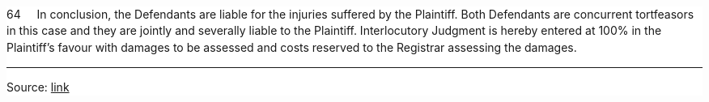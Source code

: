 64     In conclusion, the Defendants are liable for the injuries suffered by the Plaintiff. Both Defendants are concurrent tortfeasors in this case and they are jointly and severally liable to the Plaintiff. Interlocutory Judgment is hereby entered at 100% in the Plaintiff’s favour with damages to be assessed and costs reserved to the Registrar assessing the damages.

* * *

[^1]: Defence Amendment No. 1, \[2(b)\], BP 39

[^2]: Defence Amendment No. 1, \[6(a)\], BP 41

[^3]: Defence Amendment No. 1, \[6(b)\], BP 41

[^4]: P’s AEIC \[6\], \[7\], BA 2, 3

[^5]: P’s AEIC, BA 15 – 17; PBD 36 - 38

[^6]: Transcript 26 June 2019 Pg 57 Line 16 – Pg 58 Line 27

[^7]: Transcript 26 June 2019 Pg 18 Line 7 – Pg 20 Line 16

[^8]: Transcript 26 June 2019 Pg 27 Lines 1-24

[^9]: Mr Fazli’s AEIC \[4\] BA 34

[^10]: Mr Fazli’s AEIC \[5\] BA 34

[^11]: Transcript 26 August 2019 Pg 29 Line 10 – Pg 31 Line 14; Transcript 26 August 2019 Pg 32 Lines 3-5

[^12]: Mr Fazli’s AEIC \[4\] BA 34

[^13]: Transcript 26 August 2019 Pg 24 Line 9 – Pg 25 Line 14

[^14]: Mr Fazli’s AEIC \[6\] BA 34

[^15]: Transcript 26 August 2019, Pg 12 Line 20 – Pg 16 Line 5

[^16]: Defence (Amendment No. 1) \[2(b)\] BP 39

[^17]: See Mr Fazli’s AEIC \[6\] BA 34

[^18]: Transcript 26 August 2019, Pg 15 Lines 10-24

[^19]: Transcript 26 August 2019, Pg 15 Line 10 – Pg 16 Line 5

[^20]: Transcript 26 August 2019, Pg 20 Lines 26 - 32

[^21]: Transcript 26 August 2019, Pg 20 Lines 19-25

[^22]: Transcript 26 August 2019, Pg 20 Lines 26 - 32

[^23]: Transcript 26 August 2019, Pg 21 Lines 1 - 31

[^24]: Transcript 26 June 2019 Pg 28 Line 26 to Pg 31 Line 5

[^25]: P’s AEIC \[11\], BA 4

[^26]: See Mr Fazli’s AEIC \[4\], BA 34

[^27]: It was stated by Aknda Masud that, _“(P) was walking when he tripped and fell after his shoes got stuck underneath a pipe. At that time, the area was messy. There was poor housekeeping. There were pipes and other items everywhere, the situation was dangerous. There was no other way to get to the inspection area that is the reason all shipyard workers use that route too.”_ See BA 20

[^28]: Defence Amendment No. 1 \[2(e)\], BP 40

[^29]: P’s AEIC \[18\] BA 6

[^30]: P’s AEIC \[19\] BA 6

[^31]: P’s AEIC \[19\] BA 6,7

[^32]: Transcript 26 June 2019 Pg 60 Line 24 – Pg 62 Line 4

[^33]: Transcript 26 August 2019 Pg 46 Line 5 – Pg 47 Line 7

[^34]: Transcript 26 August 2019 Pg 45 Line 31 – Pg 46 Line 12

[^35]: Transcript 26 June 2017 Pg 62 Lines 13 - 27

[^36]: PBD 84

[^37]: PBD 183

[^38]: See the Medical Report of Dr Chung Yan Ee Lynette dated 31 January 2017, BP 34

[^39]: PBD 60

[^40]: PBD 76

[^41]: See PBD 84

[^42]: PBD 60

[^43]: PBD 61 - 75

[^44]: 2PBD 31 - 41

[^45]: 2PBD 42 - 51

[^46]: 2DBD 5 - 17

[^47]: 2DBD 19 - 21

[^48]: 2DBD 5 - 17

[^49]: 2DBD 14

[^50]: 2DBD 19

[^51]: 2DBD 19

[^52]: 2DBD 21

[^53]: One example is found at Transcript 27 August 2019 Pg 50 Line 32 to Pg 52 Line 4

[^54]: 2DBD 22

[^55]: 2DBD 14

[^56]: PBD 60

[^57]: Transcript 26 August 2019 Pg 82 Lines 17 - 31

[^58]: Transcript 26 August 2019 Pg 83 Line 25 – Pg 84 Line 16

[^59]: Transcript 27 August 2019 Pg 17 Lines 8 - 25

[^60]: Transcript 27 August 2019 Pg 18 Line 27 – Pg 19 Line 14

[^61]: Transcript 27 August 2019 Pg 26 Lines 26 - 31

[^62]: Transcript 27 August 2019 Pg 27 Lines 6 - 9

[^63]: Transcript 27 August 2019, Pg 20 Lines 2 - 10

[^64]: Transcript 27 August 2019 Pg 22 Lines 2 - 18

[^65]: Transcript 27 August 2019 Pg 20 Lines 10 - 14

[^66]: Transcript 27 August 2019 Pg 20 Lines 14 - 21

[^67]: Transcript 27 August 2019 Pg 31 Line 27 – 31

[^68]: Transcript 27 August 2019 Pg 31 Line 27 – Pg 32 Line 4

[^69]: Transcript 27 August 2019 Pg 32 Lines 4 - 7

[^70]: Transcript 27 August 2019 Pg 32 Lines 9 - 25

[^71]: Transcript 27 August 2019 Pg 41 Line 20 to Pg 44 Line 30

[^72]: Transcript 27 August 2019 Pg 38 Lines19 - 25

[^73]: 3DBD 1-4

[^74]: Transcript 26 June 2019 Pg 60 Line 24 – Pg 62 Line 4

[^75]: Transcript 27 August 2019 Pg 26 Lines 3 - 17


Source: [link](https://www.lawnet.sg:443/lawnet/web/lawnet/free-resources?p_p_id=freeresources_WAR_lawnet3baseportlet&p_p_lifecycle=1&p_p_state=normal&p_p_mode=view&_freeresources_WAR_lawnet3baseportlet_action=openContentPage&_freeresources_WAR_lawnet3baseportlet_docId=%2FJudgment%2F24224-SSP.xml)